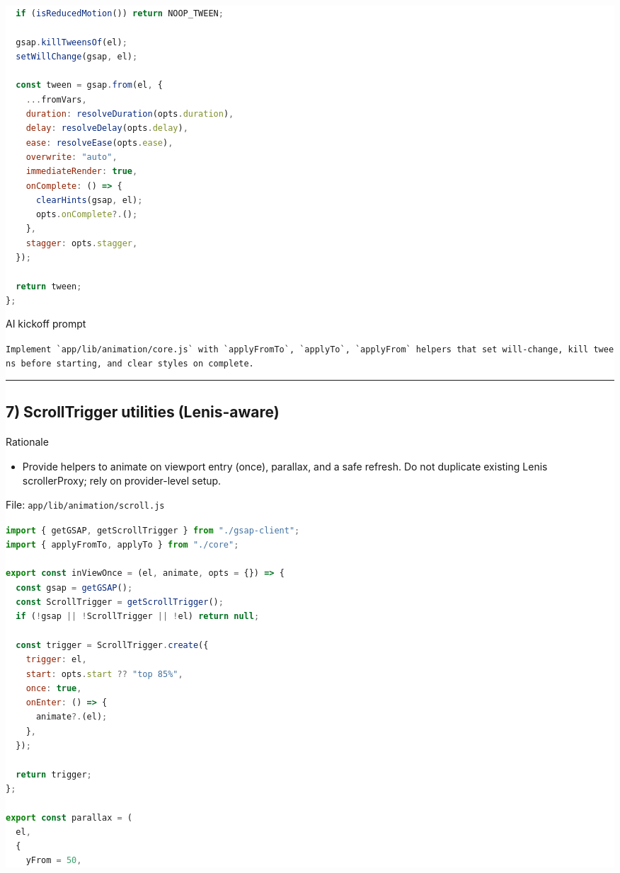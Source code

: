 ```js
  if (isReducedMotion()) return NOOP_TWEEN;

  gsap.killTweensOf(el);
  setWillChange(gsap, el);

  const tween = gsap.from(el, {
    ...fromVars,
    duration: resolveDuration(opts.duration),
    delay: resolveDelay(opts.delay),
    ease: resolveEase(opts.ease),
    overwrite: "auto",
    immediateRender: true,
    onComplete: () => {
      clearHints(gsap, el);
      opts.onComplete?.();
    },
    stagger: opts.stagger,
  });

  return tween;
};
```

AI kickoff prompt

```
Implement `app/lib/animation/core.js` with `applyFromTo`, `applyTo`, `applyFrom` helpers that set will-change, kill tweens before starting, and clear styles on complete.
```

---

## 7) ScrollTrigger utilities (Lenis-aware)

Rationale

- Provide helpers to animate on viewport entry (once), parallax, and a safe refresh. Do not duplicate existing Lenis scrollerProxy; rely on provider-level setup.

File: `app/lib/animation/scroll.js`

```js
import { getGSAP, getScrollTrigger } from "./gsap-client";
import { applyFromTo, applyTo } from "./core";

export const inViewOnce = (el, animate, opts = {}) => {
  const gsap = getGSAP();
  const ScrollTrigger = getScrollTrigger();
  if (!gsap || !ScrollTrigger || !el) return null;

  const trigger = ScrollTrigger.create({
    trigger: el,
    start: opts.start ?? "top 85%",
    once: true,
    onEnter: () => {
      animate?.(el);
    },
  });

  return trigger;
};

export const parallax = (
  el,
  {
    yFrom = 50,
```